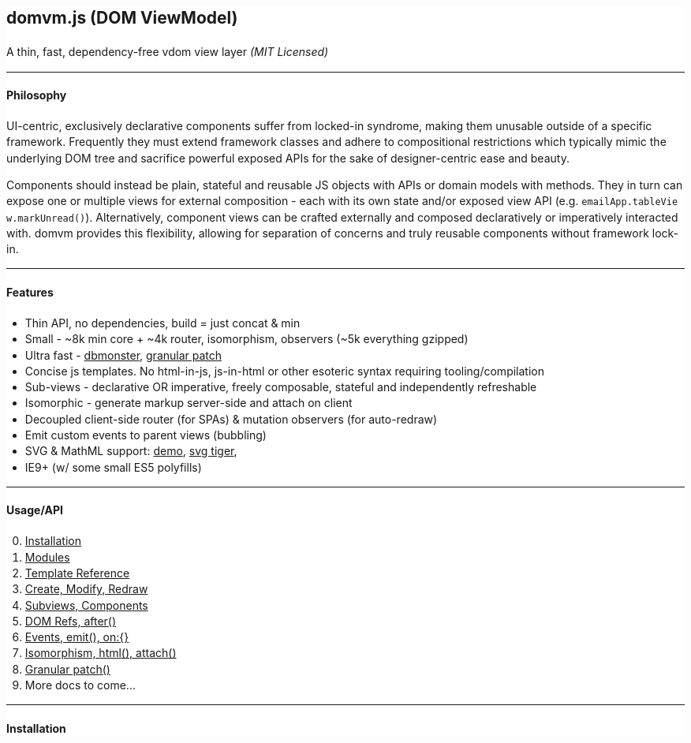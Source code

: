 domvm.js (DOM ViewModel)
------------------------
A thin, fast, dependency-free vdom view layer _(MIT Licensed)_

---
#### Philosophy

UI-centric, exclusively declarative components suffer from locked-in syndrome, making them unusable outside of a specific framework. Frequently they must extend framework classes and adhere to compositional restrictions which typically mimic the underlying DOM tree and sacrifice powerful exposed APIs for the sake of designer-centric ease and beauty.

Components should instead be plain, stateful and reusable JS objects with APIs or domain models with methods. They in turn can expose one or multiple views for external composition - each with its own state and/or exposed view API (e.g. `emailApp.tableView.markUnread()`). Alternatively, component views can be crafted externally and composed declaratively or imperatively interacted with. domvm provides this flexibility, allowing for separation of concerns and truly reusable components without framework lock-in.

---
#### Features

- Thin API, no dependencies, build = just concat & min
- Small - ~8k min core + ~4k router, isomorphism, observers (~5k everything gzipped)
- Ultra fast - [dbmonster](http://leeoniya.github.io/domvm/test/bench/dbmonster/), [granular patch](http://leeoniya.github.io/domvm/test/bench/patch/)
- Concise js templates. No html-in-js, js-in-html or other esoteric syntax requiring tooling/compilation
- Sub-views - declarative OR imperative, freely composable, stateful and independently refreshable
- Isomorphic - generate markup server-side and attach on client
- Decoupled client-side router (for SPAs) & mutation observers (for auto-redraw)
- Emit custom events to parent views (bubbling)
- SVG & MathML support: [demo](http://leeoniya.github.io/domvm/demos/svg_mathml.html), [svg tiger](http://leeoniya.github.io/domvm/demos/svg-tiger.html),
- IE9+ (w/ some small ES5 polyfills)

---
#### Usage/API

0. [Installation](#installation)
0. [Modules](#modules)
0. [Template Reference](#template-reference)
0. [Create, Modify, Redraw](#create-modify-redraw)
0. [Subviews, Components](#subviews-components)
0. [DOM Refs, after()](#dom-refs-after)
0. [Events, emit(), on:{}](#events-emit-on)
0. [Isomorphism, html(), attach()](#isomorphism-html-attach)
0. [Granular patch()](#granular-patch)
0. More docs to come...

---
#### Installation
